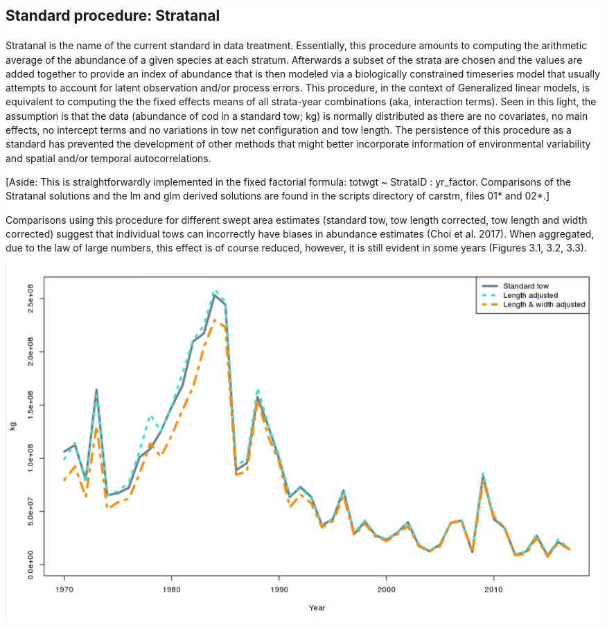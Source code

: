 ## Standard procedure: Stratanal

Stratanal is the name of the current standard in data treatment.
Essentially, this procedure amounts to computing the arithmetic average
of the abundance of a given species at each stratum. Afterwards a subset
of the strata are chosen and the values are added together to provide an
index of abundance that is then modeled via a biologically constrained
timeseries model that usually attempts to account for latent observation
and/or process errors. This procedure, in the context of Generalized
linear models, is equivalent to computing the the fixed effects means of
all strata-year combinations (aka, interaction terms). Seen in this
light, the assumption is that the data (abundance of cod in a standard
tow; kg) is normally distributed as there are no covariates, no main
effects, no intercept terms and no variations in tow net configuration
and tow length. The persistence of this procedure as a standard has
prevented the development of other methods that might better incorporate
information of environmental variability and spatial and/or temporal
autocorrelations.

\[Aside: This is straightforwardly implemented in the fixed factorial
formula: totwgt \~ StrataID : yr_factor. Comparisons of the Stratanal
solutions and the lm and glm derived solutions are found in the scripts
directory of carstm, files 01\* and 02\*.\]

Comparisons using this procedure for different swept area estimates
(standard tow, tow length corrected, tow length and width corrected)
suggest that individual tows can incorrectly have biases in abundance
estimates (Choi et al. 2017). When aggregated, due to the law of large
numbers, this effect is of course reduced, however, it is still evident
in some years (Figures 3.1, 3.2, 3.3).

![image](media/timeseries_stranal_towcomparisons.png)
